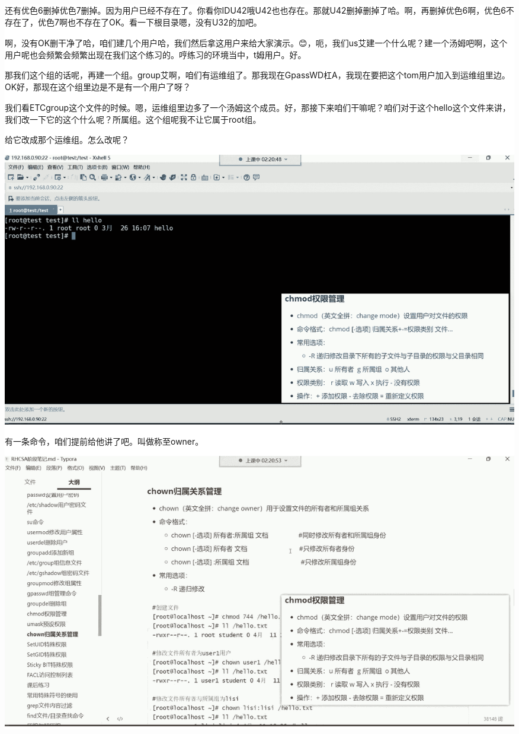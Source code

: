 还有优色6删掉优色7删掉。因为用户已经不存在了。你看你IDU42哦U42也也存在。那就U42删掉删掉了哈。啊，再删掉优色6啊，优色6不存在了，优色7啊也不存在了OK。看一下根目录嗯，没有U32的加吧。

啊，没有OK删干净了哈，咱们建几个用户哈，我们然后拿这用户来给大家演示。😊，呃，我们us艾建一个什么呢？建一个汤姆吧啊，这个用户呢也会频繁会频繁出现在我们这个练习的。哼练习的环境当中，t姆用户。好。

那我们这个组的话呢，再建一个组。group艾啊，咱们有运维组了。那我现在GpassWD杠A，我现在要把这个tom用户加入到运维组里边。OK好，那现在这个组里边是不是有一个用户了呀？

我们看ETCgroup这个文件的时候。嗯，运维组里边多了一个汤姆这个成员。好，那接下来咱们干嘛呢？咱们对于这个hello这个文件来讲，我们改一下它的这个什么呢？所属组。这个组呢我不让它属于root组。

给它改成那个运维组。怎么改呢？

![](img/9cc8ff33ade93b2f6f54530b35b04b87_21.png)

有一条命令，咱们提前给他讲了吧。叫做称至owner。

![](img/9cc8ff33ade93b2f6f54530b35b04b87_23.png)
